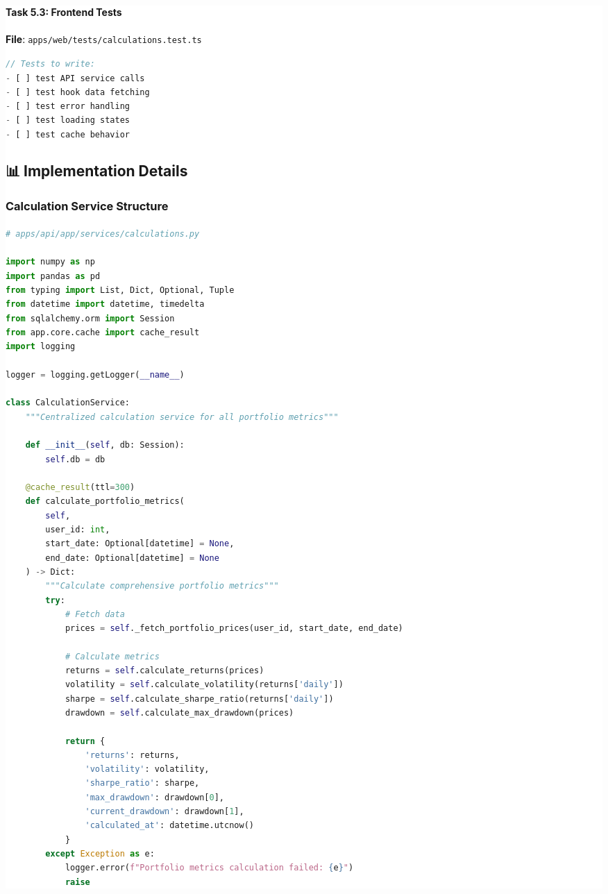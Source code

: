 #### Task 5.3: Frontend Tests
**File**: `apps/web/tests/calculations.test.ts`

```typescript
// Tests to write:
- [ ] test API service calls
- [ ] test hook data fetching
- [ ] test error handling
- [ ] test loading states
- [ ] test cache behavior
```

## 📊 Implementation Details

### Calculation Service Structure

```python
# apps/api/app/services/calculations.py

import numpy as np
import pandas as pd
from typing import List, Dict, Optional, Tuple
from datetime import datetime, timedelta
from sqlalchemy.orm import Session
from app.core.cache import cache_result
import logging

logger = logging.getLogger(__name__)

class CalculationService:
    """Centralized calculation service for all portfolio metrics"""
    
    def __init__(self, db: Session):
        self.db = db
        
    @cache_result(ttl=300)
    def calculate_portfolio_metrics(
        self, 
        user_id: int, 
        start_date: Optional[datetime] = None,
        end_date: Optional[datetime] = None
    ) -> Dict:
        """Calculate comprehensive portfolio metrics"""
        try:
            # Fetch data
            prices = self._fetch_portfolio_prices(user_id, start_date, end_date)
            
            # Calculate metrics
            returns = self.calculate_returns(prices)
            volatility = self.calculate_volatility(returns['daily'])
            sharpe = self.calculate_sharpe_ratio(returns['daily'])
            drawdown = self.calculate_max_drawdown(prices)
            
            return {
                'returns': returns,
                'volatility': volatility,
                'sharpe_ratio': sharpe,
                'max_drawdown': drawdown[0],
                'current_drawdown': drawdown[1],
                'calculated_at': datetime.utcnow()
            }
        except Exception as e:
            logger.error(f"Portfolio metrics calculation failed: {e}")
            raise
```